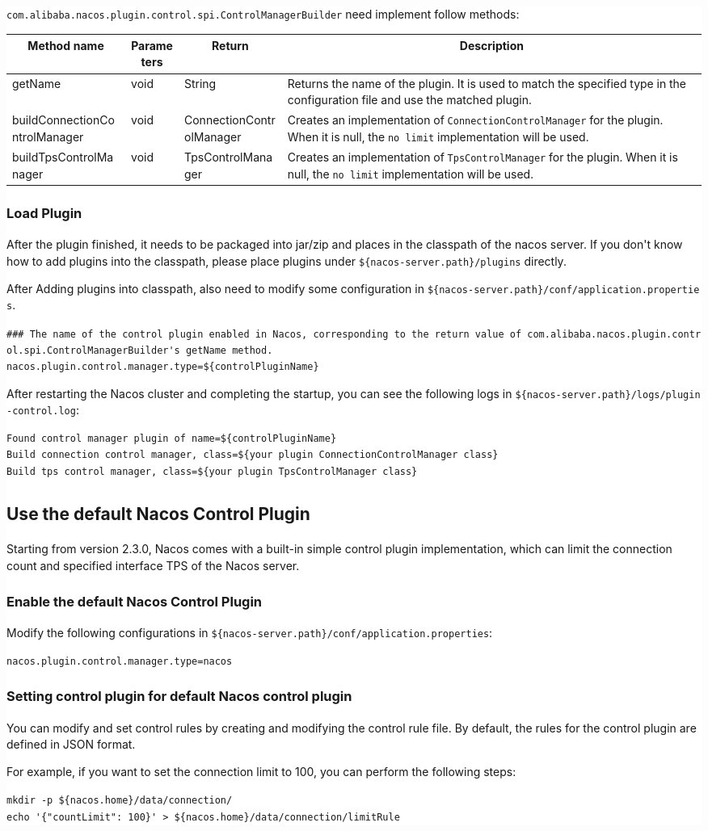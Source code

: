 `com.alibaba.nacos.plugin.control.spi.ControlManagerBuilder` need implement follow methods:

|Method name|Parameters|Return|Description|
|-----|-----|-----|-----|
| getName | void | String | Returns the name of the plugin. It is used to match the specified type in the configuration file and use the matched plugin. |
| buildConnectionControlManager | void | ConnectionControlManager | Creates an implementation of `ConnectionControlManager` for the plugin. When it is null, the `no limit` implementation will be used. |
| buildTpsControlManager | void | TpsControlManager | Creates an implementation of `TpsControlManager` for the plugin. When it is null, the `no limit` implementation will be used. |

### Load Plugin

After the plugin finished, it needs to be packaged into jar/zip and places in the classpath of the nacos server. If you don't know how to add plugins into the classpath, please place plugins under `${nacos-server.path}/plugins` directly.

After Adding plugins into classpath, also need to modify some configuration in `${nacos-server.path}/conf/application.properties`.

```properties
### The name of the control plugin enabled in Nacos, corresponding to the return value of com.alibaba.nacos.plugin.control.spi.ControlManagerBuilder's getName method.
nacos.plugin.control.manager.type=${controlPluginName}
```

After restarting the Nacos cluster and completing the startup, you can see the following logs in `${nacos-server.path}/logs/plugin-control.log`:

```text
Found control manager plugin of name=${controlPluginName}
Build connection control manager, class=${your plugin ConnectionControlManager class}
Build tps control manager, class=${your plugin TpsControlManager class}
```

## Use the default Nacos Control Plugin

Starting from version 2.3.0, Nacos comes with a built-in simple control plugin implementation, which can limit the connection count and specified interface TPS of the Nacos server.

### Enable the default Nacos Control Plugin

Modify the following configurations in `${nacos-server.path}/conf/application.properties`:

```properties
nacos.plugin.control.manager.type=nacos
```

### Setting control plugin for default Nacos control plugin

You can modify and set control rules by creating and modifying the control rule file. By default, the rules for the control plugin are defined in JSON format.

For example, if you want to set the connection limit to 100, you can perform the following steps:

```shell
mkdir -p ${nacos.home}/data/connection/
echo '{"countLimit": 100}' > ${nacos.home}/data/connection/limitRule
```
